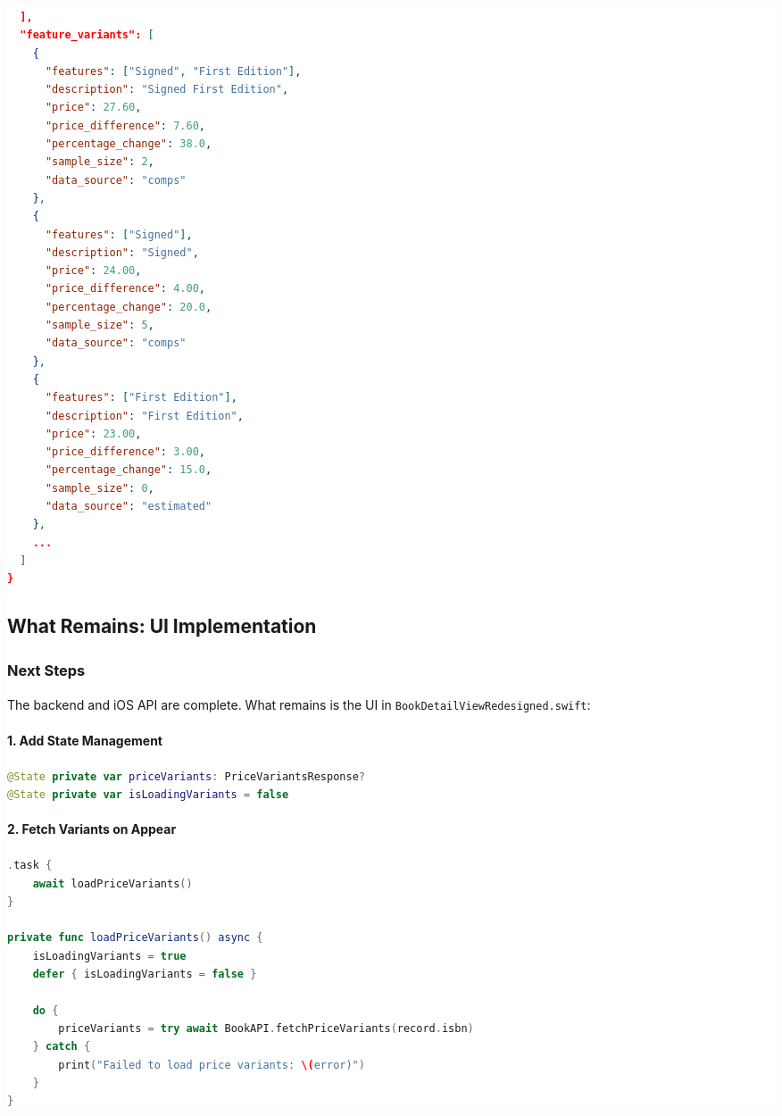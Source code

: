```json
  ],
  "feature_variants": [
    {
      "features": ["Signed", "First Edition"],
      "description": "Signed First Edition",
      "price": 27.60,
      "price_difference": 7.60,
      "percentage_change": 38.0,
      "sample_size": 2,
      "data_source": "comps"
    },
    {
      "features": ["Signed"],
      "description": "Signed",
      "price": 24.00,
      "price_difference": 4.00,
      "percentage_change": 20.0,
      "sample_size": 5,
      "data_source": "comps"
    },
    {
      "features": ["First Edition"],
      "description": "First Edition",
      "price": 23.00,
      "price_difference": 3.00,
      "percentage_change": 15.0,
      "sample_size": 0,
      "data_source": "estimated"
    },
    ...
  ]
}
```

## What Remains: UI Implementation

### Next Steps

The backend and iOS API are complete. What remains is the UI in `BookDetailViewRedesigned.swift`:

#### 1. Add State Management
```swift
@State private var priceVariants: PriceVariantsResponse?
@State private var isLoadingVariants = false
```

#### 2. Fetch Variants on Appear
```swift
.task {
    await loadPriceVariants()
}

private func loadPriceVariants() async {
    isLoadingVariants = true
    defer { isLoadingVariants = false }

    do {
        priceVariants = try await BookAPI.fetchPriceVariants(record.isbn)
    } catch {
        print("Failed to load price variants: \(error)")
    }
}
```
